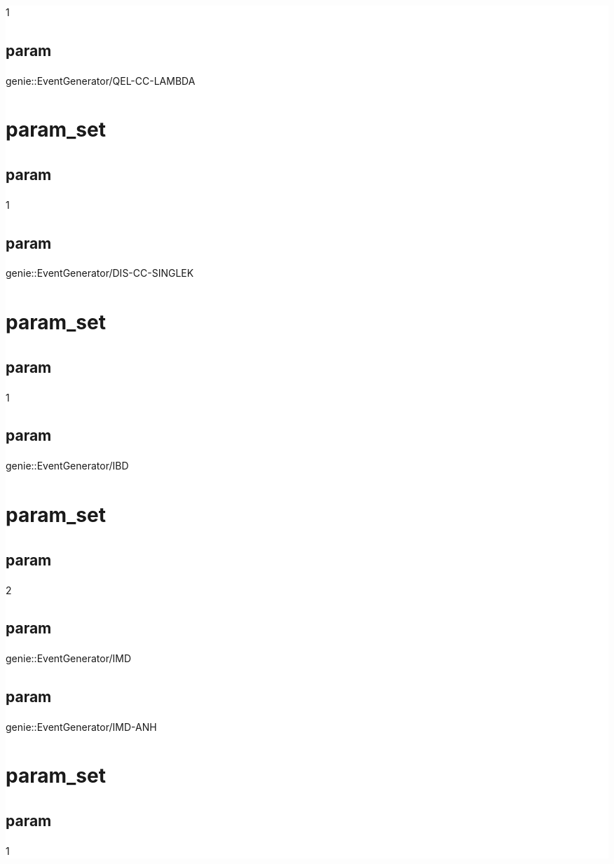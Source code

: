    1                                  

## param

   genie::EventGenerator/QEL-CC-LAMBDA 

# param_set

## param

   1                               

## param

   genie::EventGenerator/DIS-CC-SINGLEK 

# param_set

## param

   1                               

## param

   genie::EventGenerator/IBD       

# param_set

## param

   2                               

## param

   genie::EventGenerator/IMD       

## param

   genie::EventGenerator/IMD-ANH   

# param_set

## param

   1                            
